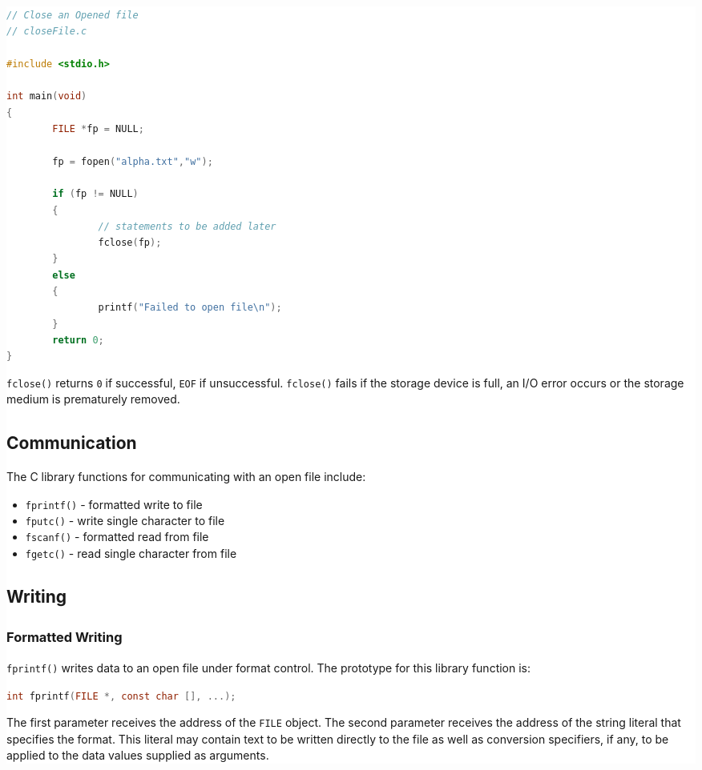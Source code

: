 ```c
// Close an Opened file
// closeFile.c

#include <stdio.h>

int main(void)
{
        FILE *fp = NULL;

        fp = fopen("alpha.txt","w");

        if (fp != NULL)
        {
                // statements to be added later
                fclose(fp);
        }
        else
        {
                printf("Failed to open file\n");
        }
        return 0;
}
```

`fclose()` returns `0` if successful, `EOF` if unsuccessful. `fclose()` fails if the storage device is full, an I/O error occurs or the storage medium is prematurely removed.

## Communication

The C library functions for communicating with an open file include:

- `fprintf()` - formatted write to file
- `fputc()` - write single character to file
- `fscanf()` - formatted read from file
- `fgetc()` - read single character from file

## Writing

### Formatted Writing

`fprintf()` writes data to an open file under format control. The prototype for this library function is:

```c
int fprintf(FILE *, const char [], ...);
```

The first parameter receives the address of the `FILE` object. The second parameter receives the address of the string literal that specifies the format. This literal may contain text to be written directly to the file as well as conversion specifiers, if any, to be applied to the data values supplied as arguments.
